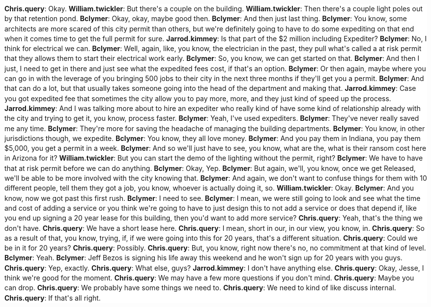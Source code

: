 **Chris.query**: Okay.
**William.twickler**: But there's a couple on the building.
**William.twickler**: Then there's a couple light poles out by that retention pond.
**Bclymer**: Okay, okay, maybe good then.
**Bclymer**: And then just last thing.
**Bclymer**: You know, some architects are more scared of this city permit than others, but we're definitely going to have to do some expediting on that end when it comes time to get the full permit for sure.
**Jarrod.kimmey**: Is that part of the $2 million including Expediter?
**Bclymer**: No, I think for electrical we can.
**Bclymer**: Well, again, like, you know, the electrician in the past, they pull what's called a at risk permit that they allows them to start their electrical work early.
**Bclymer**: So, you know, we can get started on that.
**Bclymer**: And then I just, I need to get in there and just see what the expedited fees cost, if that's an option.
**Bclymer**: Or then again, maybe where you can go in with the leverage of you bringing 500 jobs to their city in the next three months if they'll get you a permit.
**Bclymer**: And that can do a lot, but that usually takes someone going into the head of the department and making that.
**Jarrod.kimmey**: Case you got expedited fee that sometimes the city allow you to pay more, more, and they just kind of speed up the process.
**Jarrod.kimmey**: And I was talking more about to hire an expediter who really kind of have some kind of relationship already with the city and trying to get it, you know, process faster.
**Bclymer**: Yeah, I've used expediters.
**Bclymer**: They've never really saved me any time.
**Bclymer**: They're more for saving the headache of managing the building departments.
**Bclymer**: You know, in other jurisdictions though, we expedite.
**Bclymer**: You know, they all love money.
**Bclymer**: And you pay them in Indiana, you pay them $5,000, you get a permit in a week.
**Bclymer**: And so we'll just have to see, you know, what are the, what is their ransom cost here in Arizona for it?
**William.twickler**: But you can start the demo of the lighting without the permit, right?
**Bclymer**: We have to have that at risk permit before we can do anything.
**Bclymer**: Okay, Yep.
**Bclymer**: But again, we'll, you know, once we get Released, we'll be able to be more involved with the city knowing that.
**Bclymer**: And again, we don't want to confuse things for them with 10 different people, tell them they got a job, you know, whoever is actually doing it, so.
**William.twickler**: Okay.
**Bclymer**: And you know, now we got past this first rush.
**Bclymer**: I need to see.
**Bclymer**: I mean, we were still going to look and see what the time and cost of adding a service or you think we're going to have to just design this to not add a service or does that depend if, like you end up signing a 20 year lease for this building, then you'd want to add more service?
**Chris.query**: Yeah, that's the thing we don't have.
**Chris.query**: We have a short lease here.
**Chris.query**: I mean, short in our, in our view, you know, in.
**Chris.query**: So as a result of that, you know, trying, if, if we were going into this for 20 years, that's a different situation.
**Chris.query**: Could we be in it for 20 years?
**Chris.query**: Possibly.
**Chris.query**: But, you know, right now there's no, no commitment at that kind of level.
**Bclymer**: Yeah.
**Bclymer**: Jeff Bezos is signing his life away this weekend and he won't sign up for 20 years with you guys.
**Chris.query**: Yep, exactly.
**Chris.query**: What else, guys?
**Jarrod.kimmey**: I don't have anything else.
**Chris.query**: Okay, Jesse, I think we're good for the moment.
**Chris.query**: We may have a few more questions if you don't mind.
**Chris.query**: Maybe you can drop.
**Chris.query**: We probably have some things we need to.
**Chris.query**: We need to kind of like discuss internal.
**Chris.query**: If that's all right.